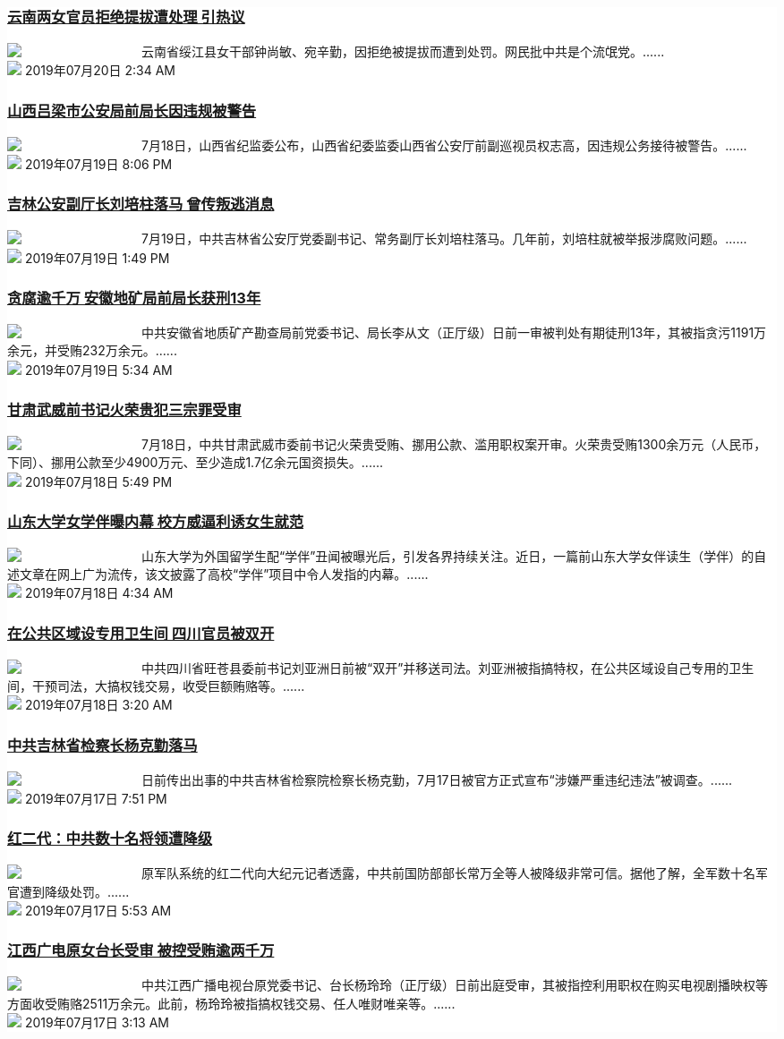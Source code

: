 <tr><td><h3><a href="https://github.com/asdfgt5/djy/blob/master/gb/19/7/19/n11396431.md#1" target="_blank">云南两女官员拒绝提拔遭处理 引热议</a><br></h3><a href="https://github.com/asdfgt5/djy/blob/master/gb/19/7/19/n11396431.md#1" target="_blank"><img width="150" src="http://i.epochtimes.com/assets/uploads/2015/09/1509082158042039-150x120.jpg" align ="left"></a>云南省绥江县女干部钟尚敏、宛辛勤，因拒绝被提拔而遭到处罚。网民批中共是个流氓党。......<br><img align="bottom" src="http://www.epochtimes.com/assets/themes/djy/images/time.gif"> 2019年07月20日 2:34 AM							</td></tr>
<tr><td><h3><a href="https://github.com/asdfgt5/djy/blob/master/gb/19/7/19/n11395568.md#1" target="_blank">山西吕梁市公安局前局长因违规被警告</a><br></h3><a href="https://github.com/asdfgt5/djy/blob/master/gb/19/7/19/n11395568.md#1" target="_blank"><img width="150" src="http://i.epochtimes.com/assets/uploads/2019/07/5-150x120.png" align ="left"></a>7月18日，山西省纪监委公布，山西省纪委监委山西省公安厅前副巡视员权志高，因违规公务接待被警告。......<br><img align="bottom" src="http://www.epochtimes.com/assets/themes/djy/images/time.gif"> 2019年07月19日 8:06 PM							</td></tr>
<tr><td><h3><a href="https://github.com/asdfgt5/djy/blob/master/gb/19/7/19/n11394360.md#1" target="_blank">吉林公安副厅长刘培柱落马 曾传叛逃消息</a><br></h3><a href="https://github.com/asdfgt5/djy/blob/master/gb/19/7/19/n11394360.md#1" target="_blank"><img width="150" src="http://i.epochtimes.com/assets/uploads/2019/07/15b2c8b8bb26c08d_ttl7day24u_5-150x120.png" align ="left"></a>7月19日，中共吉林省公安厅党委副书记、常务副厅长刘培柱落马。几年前，刘培柱就被举报涉腐败问题。......<br><img align="bottom" src="http://www.epochtimes.com/assets/themes/djy/images/time.gif"> 2019年07月19日 1:49 PM							</td></tr>
<tr><td><h3><a href="https://github.com/asdfgt5/djy/blob/master/gb/19/7/18/n11393822.md#1" target="_blank">贪腐逾千万 安徽地矿局前局长获刑13年</a><br></h3><a href="https://github.com/asdfgt5/djy/blob/master/gb/19/7/18/n11393822.md#1" target="_blank"><img width="150" src="http://i.epochtimes.com/assets/uploads/2019/07/lichongwen-1200x800-v1-2a-150x120.jpg" align ="left"></a>中共安徽省地质矿产勘查局前党委书记、局长李从文（正厅级）日前一审被判处有期徒刑13年，其被指贪污1191万余元，并受贿232万余元。......<br><img align="bottom" src="http://www.epochtimes.com/assets/themes/djy/images/time.gif"> 2019年07月19日 5:34 AM							</td></tr>
<tr><td><h3><a href="https://github.com/asdfgt5/djy/blob/master/gb/19/7/18/n11392499.md#1" target="_blank">甘肃武威前书记火荣贵犯三宗罪受审</a><br></h3><a href="https://github.com/asdfgt5/djy/blob/master/gb/19/7/18/n11392499.md#1" target="_blank"><img width="150" src="http://i.epochtimes.com/assets/uploads/2019/07/a1f23053eb5a5e178562c6fa3c1e3f2e-600x400-150x120.jpg" align ="left"></a>7月18日，中共甘肃武威市委前书记火荣贵受贿、挪用公款、滥用职权案开审。火荣贵受贿1300余万元（人民币，下同）、挪用公款至少4900万元、至少造成1.7亿余元国资损失。......<br><img align="bottom" src="http://www.epochtimes.com/assets/themes/djy/images/time.gif"> 2019年07月18日 5:49 PM							</td></tr>
<tr><td><h3><a href="https://github.com/asdfgt5/djy/blob/master/gb/19/7/17/n11390813.md#1" target="_blank">山东大学女学伴曝内幕 校方威逼利诱女生就范</a><br></h3><a href="https://github.com/asdfgt5/djy/blob/master/gb/19/7/17/n11390813.md#1" target="_blank"><img width="150" src="http://i.epochtimes.com/assets/uploads/2019/07/48c9471a76c0096d5549079bda819d9d-150x120.jpg" align ="left"></a>山东大学为外国留学生配“学伴”丑闻被曝光后，引发各界持续关注。近日，一篇前山东大学女伴读生（学伴）的自述文章在网上广为流传，该文披露了高校“学伴”项目中令人发指的内幕。......<br><img align="bottom" src="http://www.epochtimes.com/assets/themes/djy/images/time.gif"> 2019年07月18日 4:34 AM							</td></tr>
<tr><td><h3><a href="https://github.com/asdfgt5/djy/blob/master/gb/19/7/17/n11390988.md#1" target="_blank">在公共区域设专用卫生间 四川官员被双开</a><br></h3><a href="https://github.com/asdfgt5/djy/blob/master/gb/19/7/17/n11390988.md#1" target="_blank"><img width="150" src="http://i.epochtimes.com/assets/uploads/2019/07/liu-yazhou_6-150x120.jpg" align ="left"></a>中共四川省旺苍县委前书记刘亚洲日前被“双开”并移送司法。刘亚洲被指搞特权，在公共区域设自己专用的卫生间，干预司法，大搞权钱交易，收受巨额贿赂等。......<br><img align="bottom" src="http://www.epochtimes.com/assets/themes/djy/images/time.gif"> 2019年07月18日 3:20 AM							</td></tr>
<tr><td><h3><a href="https://github.com/asdfgt5/djy/blob/master/gb/19/7/17/n11390025.md#1" target="_blank">中共吉林省检察长杨克勤落马</a><br></h3><a href="https://github.com/asdfgt5/djy/blob/master/gb/19/7/17/n11390025.md#1" target="_blank"><img width="150" src="http://i.epochtimes.com/assets/uploads/2019/07/yang-keqing-44-600x400-1-150x120.jpg" align ="left"></a>日前传出出事的中共吉林省检察院检察长杨克勤，7月17日被官方正式宣布“涉嫌严重违纪违法”被调查。......<br><img align="bottom" src="http://www.epochtimes.com/assets/themes/djy/images/time.gif"> 2019年07月17日 7:51 PM							</td></tr>
<tr><td><h3><a href="https://github.com/asdfgt5/djy/blob/master/gb/19/7/16/n11388856.md#1" target="_blank">红二代：中共数十名将领遭降级</a><br></h3><a href="https://github.com/asdfgt5/djy/blob/master/gb/19/7/16/n11388856.md#1" target="_blank"><img width="150" src="http://i.epochtimes.com/assets/uploads/2019/01/ccp_army-150x120.jpg" align ="left"></a>原军队系统的红二代向大纪元记者透露，中共前国防部部长常万全等人被降级非常可信。据他了解，全军数十名军官遭到降级处罚。......<br><img align="bottom" src="http://www.epochtimes.com/assets/themes/djy/images/time.gif"> 2019年07月17日 5:53 AM							</td></tr>
<tr><td><h3><a href="https://github.com/asdfgt5/djy/blob/master/gb/19/7/16/n11388731.md#1" target="_blank">江西广电原女台长受审 被控受贿逾两千万</a><br></h3><a href="https://github.com/asdfgt5/djy/blob/master/gb/19/7/16/n11388731.md#1" target="_blank"><img width="150" src="http://i.epochtimes.com/assets/uploads/2019/07/yang-lingling_4-150x120.jpg" align ="left"></a>中共江西广播电视台原党委书记、台长杨玲玲（正厅级）日前出庭受审，其被指控利用职权在购买电视剧播映权等方面收受贿赂2511万余元。此前，杨玲玲被指搞权钱交易、任人唯财唯亲等。......<br><img align="bottom" src="http://www.epochtimes.com/assets/themes/djy/images/time.gif"> 2019年07月17日 3:13 AM							</td></tr>
